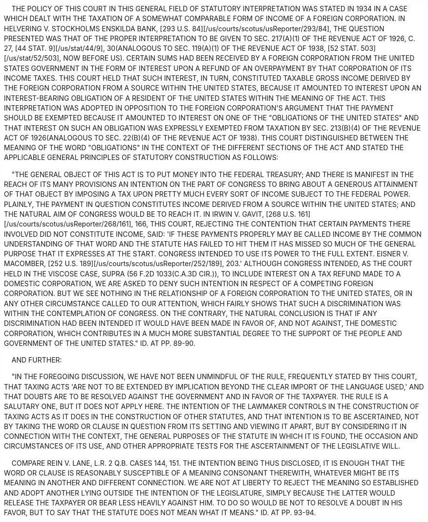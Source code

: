     THE POLICY OF THIS COURT IN THIS GENERAL FIELD OF STATUTORY INTERPRETATION WAS STATED IN 1934 IN A CASE WHICH DEALT WITH THE TAXATION OF A SOMEWHAT COMPARABLE FORM OF INCOME OF A FOREIGN CORPORATION.  IN HELVERING V. STOCKHOLMS ENSKILDA BANK, [293 U.S. 84][/us/courts/scotus/usReporter/293/84], THE QUESTION PRESENTED WAS THAT OF THE PROPER INTERPRETATION TO BE GIVEN TO SEC. 217(A)(1) OF THE REVENUE ACT OF 1926, C. 27, [44 STAT. 9][/us/stat/44/9], 30(ANALOGOUS TO SEC. 119(A)(1) OF THE REVENUE ACT OF 1938, [52 STAT. 503][/us/stat/52/503], NOW BEFORE US).  CERTAIN SUMS HAD BEEN RECEIVED BY A FOREIGN CORPORATION FROM THE UNITED STATES GOVERNMENT IN THE FORM OF INTEREST UPON A REFUND OF AN OVERPAYMENT BY THAT CORPORATION OF ITS INCOME TAXES.  THIS COURT HELD THAT SUCH INTEREST, IN TURN, CONSTITUTED TAXABLE GROSS INCOME DERIVED BY THE FOREIGN CORPORATION FROM A SOURCE WITHIN THE UNITED STATES, BECAUSE IT AMOUNTED TO INTEREST UPON AN INTEREST-BEARING OBLIGATION OF A RESIDENT OF THE UNITED STATES WITHIN THE MEANING OF THE ACT.  THIS INTERPRETATION WAS ADOPTED IN OPPOSITION TO THE FOREIGN CORPORATION'S ARGUMENT THAT THE PAYMENT SHOULD BE EXEMPTED BECAUSE IT AMOUNTED TO INTEREST ON ONE OF THE "OBLIGATIONS OF THE UNITED STATES" AND THAT INTEREST ON SUCH AN OBLIGATION WAS EXPRESSLY EXEMPTED FROM TAXATION BY SEC. 213(B)(4) OF THE REVENUE ACT OF 1926(ANALOGOUS TO SEC. 22(B)(4) OF THE REVENUE ACT OF 1938).  THIS COURT DISTINGUISHED BETWEEN THE MEANING OF THE WORD "OBLIGATIONS" IN THE CONTEXT OF THE DIFFERENT SECTIONS OF THE ACT AND STATED THE APPLICABLE GENERAL PRINCIPLES OF STATUTORY CONSTRUCTION AS FOLLOWS:

    "THE GENERAL OBJECT OF THIS ACT IS TO PUT MONEY INTO THE FEDERAL TREASURY; AND THERE IS MANIFEST IN THE REACH OF ITS MANY PROVISIONS AN INTENTION ON THE PART OF CONGRESS TO BRING ABOUT A GENEROUS ATTAINMENT OF THAT OBJECT BY IMPOSING A TAX UPON PRETTY MUCH EVERY SORT OF INCOME SUBJECT TO THE FEDERAL POWER.  PLAINLY, THE PAYMENT IN QUESTION CONSTITUTES INCOME DERIVED FROM A SOURCE WITHIN THE UNITED STATES; AND THE NATURAL AIM OF CONGRESS WOULD BE TO REACH IT.  IN IRWIN V. GAVIT, [268 U.S. 161][/us/courts/scotus/usReporter/268/161], 166, THIS COURT, REJECTING THE CONTENTION THAT CERTAIN PAYMENTS THERE INVOLVED DID NOT CONSTITUTE INCOME, SAID:  'IF THESE PAYMENTS PROPERLY MAY BE CALLED INCOME BY THE COMMON UNDERSTANDING OF THAT WORD AND THE STATUTE HAS FAILED TO HIT THEM IT HAS MISSED SO MUCH OF THE GENERAL PURPOSE THAT IT EXPRESSES AT THE START.  CONGRESS INTENDED TO USE ITS POWER TO THE FULL EXTENT.  EISNER V. MACOMBER, [252 U.S. 189][/us/courts/scotus/usReporter/252/189], 203.'  ALTHOUGH CONGRESS INTENDED, AS THE COURT HELD IN THE VISCOSE CASE, SUPRA (56 F.2D 1033(C.A.3D CIR.)), TO INCLUDE INTEREST ON A TAX REFUND MADE TO A DOMESTIC CORPORATION, WE ARE ASKED TO DENY SUCH INTENTION IN RESPECT OF A COMPETING FOREIGN CORPORATION.  BUT WE SEE NOTHING IN THE RELATIONSHIP OF A FOREIGN CORPORATION TO THE UNITED STATES, OR IN ANY OTHER CIRCUMSTANCE CALLED TO OUR ATTENTION, WHICH FAIRLY SHOWS THAT SUCH A DISCRIMINATION WAS WITHIN THE CONTEMPLATION OF CONGRESS.  ON THE CONTRARY, THE NATURAL CONCLUSION IS THAT IF ANY DISCRIMINATION HAD BEEN INTENDED IT WOULD HAVE BEEN MADE IN FAVOR OF, AND NOT AGAINST, THE DOMESTIC CORPORATION, WHICH CONTRIBUTES IN A MUCH MORE SUBSTANTIAL DEGREE TO THE SUPPORT OF THE PEOPLE AND GOVERNMENT OF THE UNITED STATES."  ID. AT PP. 89-90.

    AND FURTHER:

    "IN THE FOREGOING DISCUSSION, WE HAVE NOT BEEN UNMINDFUL OF THE RULE, FREQUENTLY STATED BY THIS COURT, THAT TAXING ACTS 'ARE NOT TO BE EXTENDED BY IMPLICATION BEYOND THE CLEAR IMPORT OF THE LANGUAGE USED,' AND THAT DOUBTS ARE TO BE RESOLVED AGAINST THE GOVERNMENT AND IN FAVOR OF THE TAXPAYER.  THE RULE IS A SALUTARY ONE, BUT IT DOES NOT APPLY HERE.  THE INTENTION OF THE LAWMAKER CONTROLS IN THE CONSTRUCTION OF TAXING ACTS AS IT DOES IN THE CONSTRUCTION OF OTHER STATUTES, AND THAT INTENTION IS TO BE ASCERTAINED, NOT BY TAKING THE WORD OR CLAUSE IN QUESTION FROM ITS SETTING AND VIEWING IT APART, BUT BY CONSIDERING IT IN CONNECTION WITH THE CONTEXT, THE GENERAL PURPOSES OF THE STATUTE IN WHICH IT IS FOUND, THE OCCASION AND CIRCUMSTANCES OF ITS USE, AND OTHER APPROPRIATE TESTS FOR THE ASCERTAINMENT OF THE LEGISLATIVE WILL.

    COMPARE REIN V. LANE, L.R. 2 Q.B. CASES 144, 151.  THE INTENTION BEING THUS DISCLOSED, IT IS ENOUGH THAT THE WORD OR CLAUSE IS REASONABLY SUSCEPTIBLE OF A MEANING CONSONANT THEREWITH, WHATEVER MIGHT BE ITS MEANING IN ANOTHER AND DIFFERENT CONNECTION.  WE ARE NOT AT LIBERTY TO REJECT THE MEANING SO ESTABLISHED AND ADOPT ANOTHER LYING OUTSIDE THE INTENTION OF THE LEGISLATURE, SIMPLY BECAUSE THE LATTER WOULD RELEASE THE TAXPAYER OR BEAR LESS HEAVILY AGAINST HIM.  TO DO SO WOULD BE NOT TO RESOLVE A DOUBT IN HIS FAVOR, BUT TO SAY THAT THE STATUTE DOES NOT MEAN WHAT IT MEANS."  ID. AT PP. 93-94.
